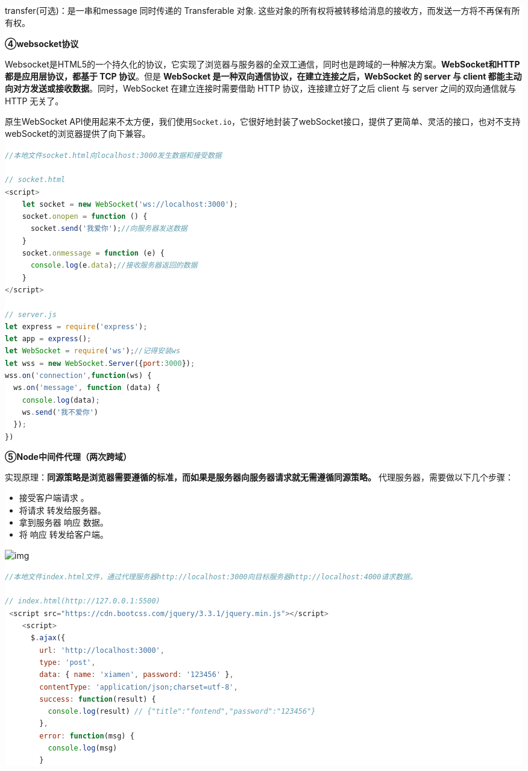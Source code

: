 transfer(可选)：是一串和message 同时传递的 Transferable 对象. 这些对象的所有权将被转移给消息的接收方，而发送一方将不再保有所有权。

**④websocket协议**

Websocket是HTML5的一个持久化的协议，它实现了浏览器与服务器的全双工通信，同时也是跨域的一种解决方案。**WebSocket和HTTP都是应用层协议，都基于 TCP 协议**。但是 **WebSocket 是一种双向通信协议，在建立连接之后，WebSocket 的 server 与 client 都能主动向对方发送或接收数据**。同时，WebSocket 在建立连接时需要借助 HTTP 协议，连接建立好了之后 client 与 server 之间的双向通信就与 HTTP 无关了。

原生WebSocket API使用起来不太方便，我们使用`Socket.io`，它很好地封装了webSocket接口，提供了更简单、灵活的接口，也对不支持webSocket的浏览器提供了向下兼容。

```javascript
//本地文件socket.html向localhost:3000发生数据和接受数据

// socket.html
<script>
    let socket = new WebSocket('ws://localhost:3000');
    socket.onopen = function () {
      socket.send('我爱你');//向服务器发送数据
    }
    socket.onmessage = function (e) {
      console.log(e.data);//接收服务器返回的数据
    }
</script>

// server.js
let express = require('express');
let app = express();
let WebSocket = require('ws');//记得安装ws
let wss = new WebSocket.Server({port:3000});
wss.on('connection',function(ws) {
  ws.on('message', function (data) {
    console.log(data);
    ws.send('我不爱你')
  });
})

```



**⑤Node中间件代理（两次跨域）**

实现原理：**同源策略是浏览器需要遵循的标准，而如果是服务器向服务器请求就无需遵循同源策略。** 代理服务器，需要做以下几个步骤：

- 接受客户端请求 。
- 将请求 转发给服务器。
- 拿到服务器 响应 数据。
- 将 响应 转发给客户端。

![img](/img/assets_2019/1)

```javascript
//本地文件index.html文件，通过代理服务器http://localhost:3000向目标服务器http://localhost:4000请求数据。

// index.html(http://127.0.0.1:5500)
 <script src="https://cdn.bootcss.com/jquery/3.3.1/jquery.min.js"></script>
    <script>
      $.ajax({
        url: 'http://localhost:3000',
        type: 'post',
        data: { name: 'xiamen', password: '123456' },
        contentType: 'application/json;charset=utf-8',
        success: function(result) {
          console.log(result) // {"title":"fontend","password":"123456"}
        },
        error: function(msg) {
          console.log(msg)
        }
```